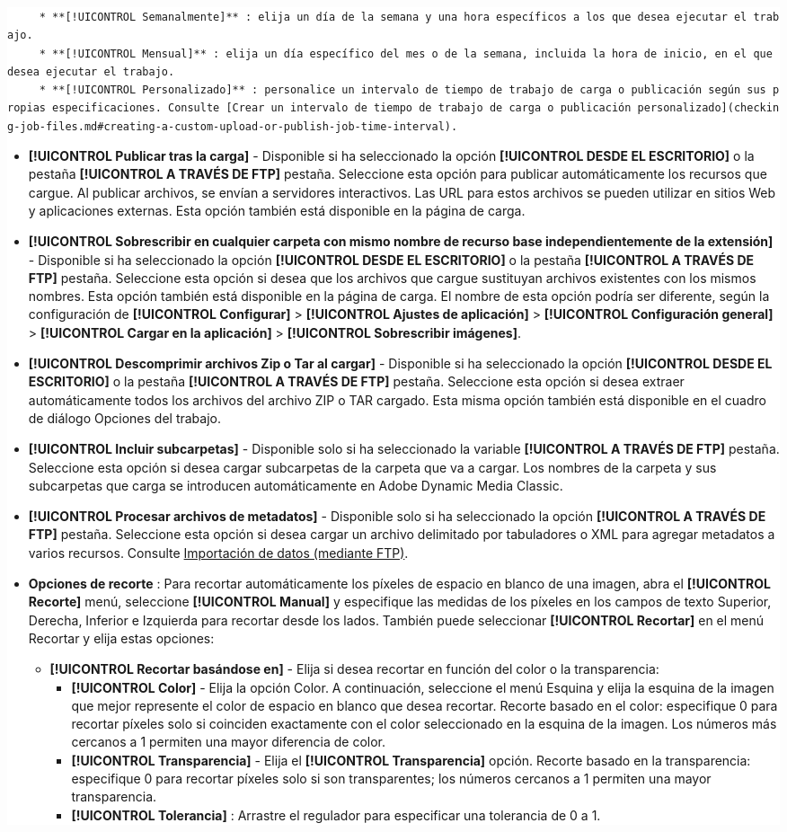          * **[!UICONTROL Semanalmente]** : elija un día de la semana y una hora específicos a los que desea ejecutar el trabajo.
         * **[!UICONTROL Mensual]** : elija un día específico del mes o de la semana, incluida la hora de inicio, en el que desea ejecutar el trabajo.
         * **[!UICONTROL Personalizado]** : personalice un intervalo de tiempo de trabajo de carga o publicación según sus propias especificaciones. Consulte [Crear un intervalo de tiempo de trabajo de carga o publicación personalizado](checking-job-files.md#creating-a-custom-upload-or-publish-job-time-interval).

   * **[!UICONTROL Publicar tras la carga]** - Disponible si ha seleccionado la opción **[!UICONTROL DESDE EL ESCRITORIO]** o la pestaña **[!UICONTROL A TRAVÉS DE FTP]** pestaña. Seleccione esta opción para publicar automáticamente los recursos que cargue. Al publicar archivos, se envían a servidores interactivos. Las URL para estos archivos se pueden utilizar en sitios Web y aplicaciones externas. Esta opción también está disponible en la página de carga.

   * **[!UICONTROL Sobrescribir en cualquier carpeta con mismo nombre de recurso base independientemente de la extensión]** - Disponible si ha seleccionado la opción **[!UICONTROL DESDE EL ESCRITORIO]** o la pestaña **[!UICONTROL A TRAVÉS DE FTP]** pestaña. Seleccione esta opción si desea que los archivos que cargue sustituyan archivos existentes con los mismos nombres. Esta opción también está disponible en la página de carga. El nombre de esta opción podría ser diferente, según la configuración de **[!UICONTROL Configurar]** > **[!UICONTROL Ajustes de aplicación]** > **[!UICONTROL Configuración general]** > **[!UICONTROL Cargar en la aplicación]** > **[!UICONTROL Sobrescribir imágenes]**.

   * **[!UICONTROL Descomprimir archivos Zip o Tar al cargar]** - Disponible si ha seleccionado la opción **[!UICONTROL DESDE EL ESCRITORIO]** o la pestaña **[!UICONTROL A TRAVÉS DE FTP]** pestaña.
Seleccione esta opción si desea extraer automáticamente todos los archivos del archivo ZIP o TAR cargado. Esta misma opción también está disponible en el cuadro de diálogo Opciones del trabajo.

   * **[!UICONTROL Incluir subcarpetas]** - Disponible solo si ha seleccionado la variable **[!UICONTROL A TRAVÉS DE FTP]** pestaña.
Seleccione esta opción si desea cargar subcarpetas de la carpeta que va a cargar. Los nombres de la carpeta y sus subcarpetas que carga se introducen automáticamente en Adobe Dynamic Media Classic.

   * **[!UICONTROL Procesar archivos de metadatos]** - Disponible solo si ha seleccionado la opción **[!UICONTROL A TRAVÉS DE FTP]** pestaña. Seleccione esta opción si desea cargar un archivo delimitado por tabuladores o XML para agregar metadatos a varios recursos. Consulte [Importación de datos (mediante FTP)](viewing-adding-exporting-metadata.md#import-metadata).

* **Opciones de recorte** : Para recortar automáticamente los píxeles de espacio en blanco de una imagen, abra el **[!UICONTROL Recorte]** menú, seleccione **[!UICONTROL Manual]** y especifique las medidas de los píxeles en los campos de texto Superior, Derecha, Inferior e Izquierda para recortar desde los lados. También puede seleccionar **[!UICONTROL Recortar]** en el menú Recortar y elija estas opciones:

   * **[!UICONTROL Recortar basándose en]** - Elija si desea recortar en función del color o la transparencia:
      * **[!UICONTROL Color]** - Elija la opción Color. A continuación, seleccione el menú Esquina y elija la esquina de la imagen que mejor represente el color de espacio en blanco que desea recortar.
Recorte basado en el color: especifique 0 para recortar píxeles solo si coinciden exactamente con el color seleccionado en la esquina de la imagen. Los números más cercanos a 1 permiten una mayor diferencia de color.
      * **[!UICONTROL Transparencia]** - Elija el **[!UICONTROL Transparencia]** opción.
Recorte basado en la transparencia: especifique 0 para recortar píxeles solo si son transparentes; los números cercanos a 1 permiten una mayor transparencia.
      * **[!UICONTROL Tolerancia]** : Arrastre el regulador para especificar una tolerancia de 0 a 1.
